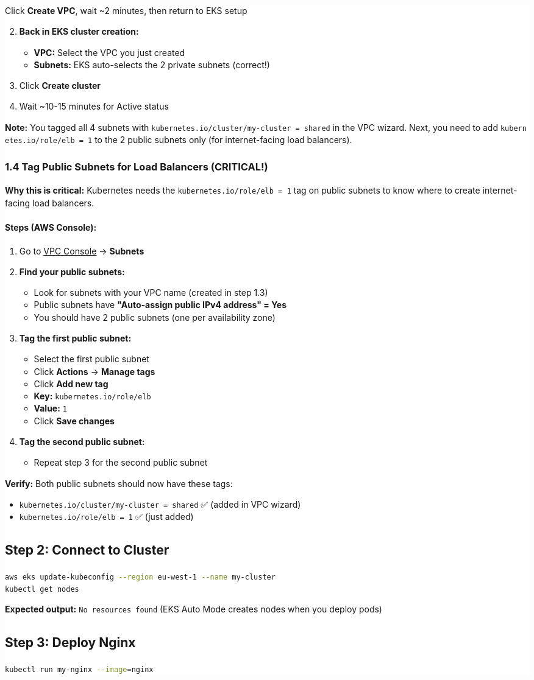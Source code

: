    Click **Create VPC**, wait ~2 minutes, then return to EKS setup

2. **Back in EKS cluster creation:**
   - **VPC:** Select the VPC you just created
   - **Subnets:** EKS auto-selects the 2 private subnets (correct!)

3. Click **Create cluster**
4. Wait ~10-15 minutes for Active status

**Note:** You tagged all 4 subnets with `kubernetes.io/cluster/my-cluster = shared` in the VPC wizard. Next, you need to add `kubernetes.io/role/elb = 1` to the 2 public subnets only (for internet-facing load balancers).

### 1.4 Tag Public Subnets for Load Balancers (CRITICAL!)

**Why this is critical:** Kubernetes needs the `kubernetes.io/role/elb = 1` tag on public subnets to know where to create internet-facing load balancers.

#### Steps (AWS Console):

1. Go to [VPC Console](https://console.aws.amazon.com/vpc/) → **Subnets**

2. **Find your public subnets:**
   - Look for subnets with your VPC name (created in step 1.3)
   - Public subnets have **"Auto-assign public IPv4 address" = Yes**
   - You should have 2 public subnets (one per availability zone)

3. **Tag the first public subnet:**
   - Select the first public subnet
   - Click **Actions** → **Manage tags**
   - Click **Add new tag**
   - **Key:** `kubernetes.io/role/elb`
   - **Value:** `1`
   - Click **Save changes**

4. **Tag the second public subnet:**
   - Repeat step 3 for the second public subnet

**Verify:** Both public subnets should now have these tags:
- `kubernetes.io/cluster/my-cluster = shared` ✅ (added in VPC wizard)
- `kubernetes.io/role/elb = 1` ✅ (just added)

## Step 2: Connect to Cluster

```bash
aws eks update-kubeconfig --region eu-west-1 --name my-cluster
kubectl get nodes
```

**Expected output:** `No resources found` (EKS Auto Mode creates nodes when you deploy pods)

## Step 3: Deploy Nginx

```bash
kubectl run my-nginx --image=nginx
```
